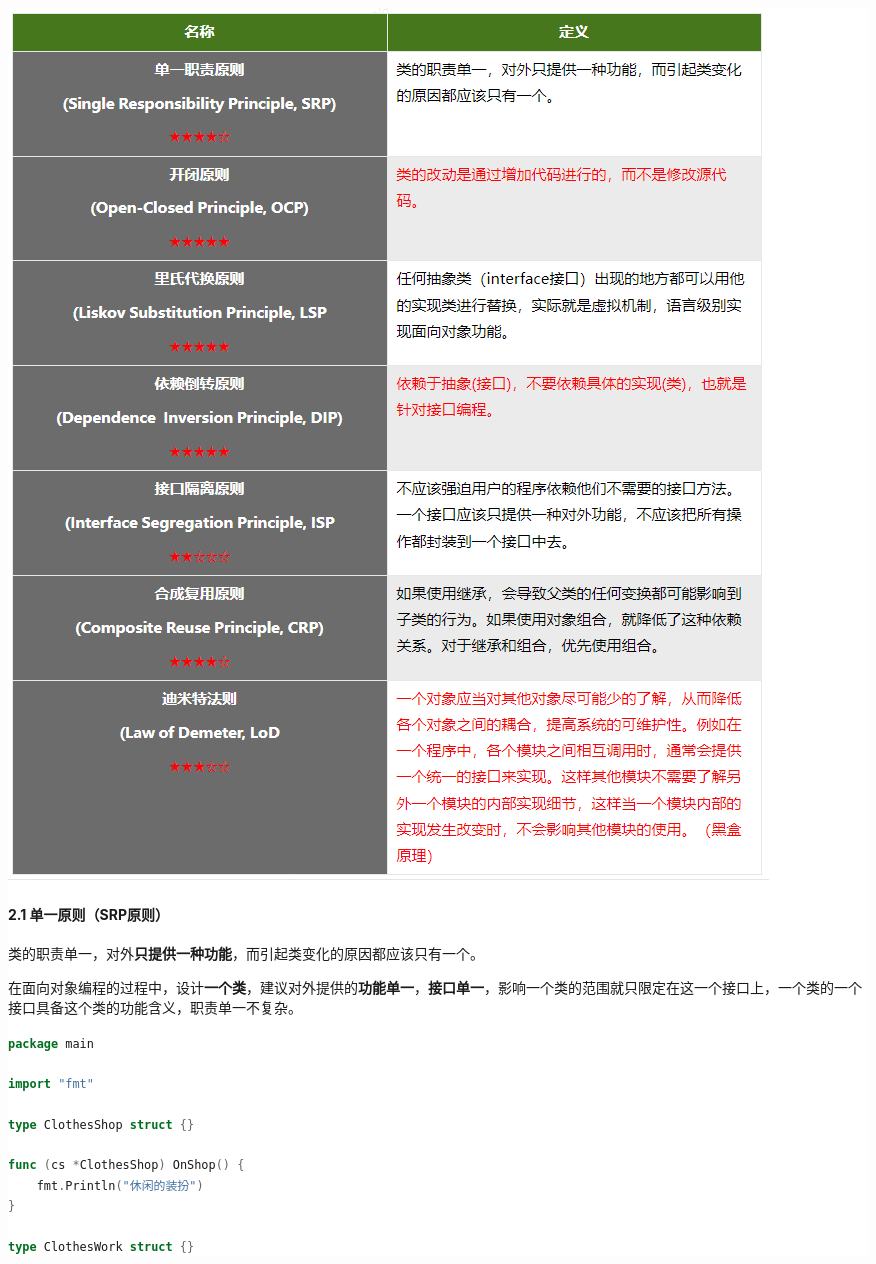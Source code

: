 ![image-20220925143028272](markdown%E5%9B%BE%E7%89%87/image-20220925143028272.png)

#### 2.1 单一原则（SRP原则）

类的职责单一，对外**只提供一种功能**，而引起类变化的原因都应该只有一个。

在面向对象编程的过程中，设计**一个类**，建议对外提供的**功能单一**，**接口单一**，影响一个类的范围就只限定在这一个接口上，一个类的一个接口具备这个类的功能含义，职责单一不复杂。

```go
package main

import "fmt"

type ClothesShop struct {}

func (cs *ClothesShop) OnShop() {
	fmt.Println("休闲的装扮")
}

type ClothesWork struct {}

```